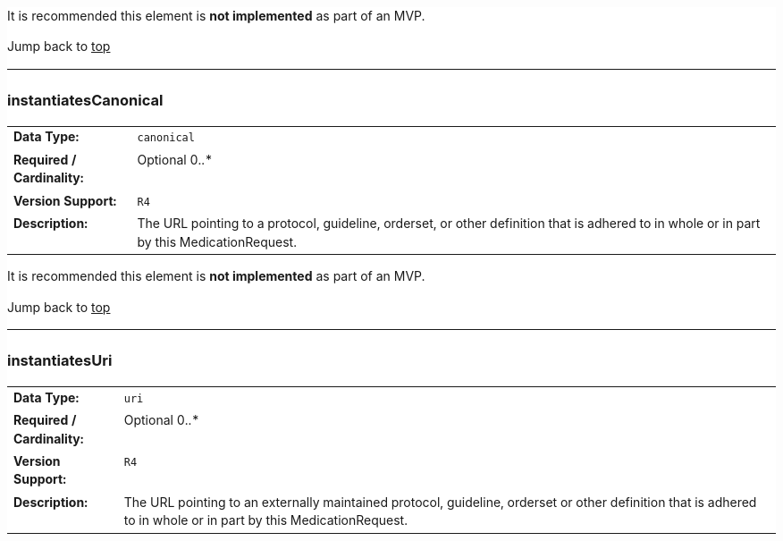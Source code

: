 It is recommended this element is **not implemented** as part of an MVP.

Jump back to [top](develop_medicationrequest.html)
<hr/>

### instantiatesCanonical

<table class='resource-attributes'>
  <tr>
   <td><b>Data Type:</b></td>
   <td><code>canonical</code></td>
  </tr>
  <tr>
   <td><b>Required / Cardinality:</b></td>
   <td>Optional 0..*</td>
  </tr>
  <tr>
    <td><b>Version Support:</b> </td>
    <td><code>R4</code></td>
  </tr>
  <tr>
   <td><b>Description:</b></td>
   <td>The URL pointing to a protocol, guideline, orderset, or other definition that is adhered to in whole or in part by this MedicationRequest.</td>
  </tr>
</table>

It is recommended this element is **not implemented** as part of an MVP.

Jump back to [top](develop_medicationrequest.html)
<hr/>

### instantiatesUri

<table class='resource-attributes'>
  <tr>
   <td><b>Data Type:</b></td>
   <td><code>uri</code></td>
  </tr>
  <tr>
   <td><b>Required / Cardinality:</b></td>
   <td>Optional 0..*</td>
  </tr>
  <tr>
    <td><b>Version Support:</b> </td>
    <td><code>R4</code></td>
  </tr>
  <tr>
   <td><b>Description:</b></td>
   <td>The URL pointing to an externally maintained protocol, guideline, orderset or other definition that is adhered to in whole or in part by this MedicationRequest.</td>
  </tr>
</table>
